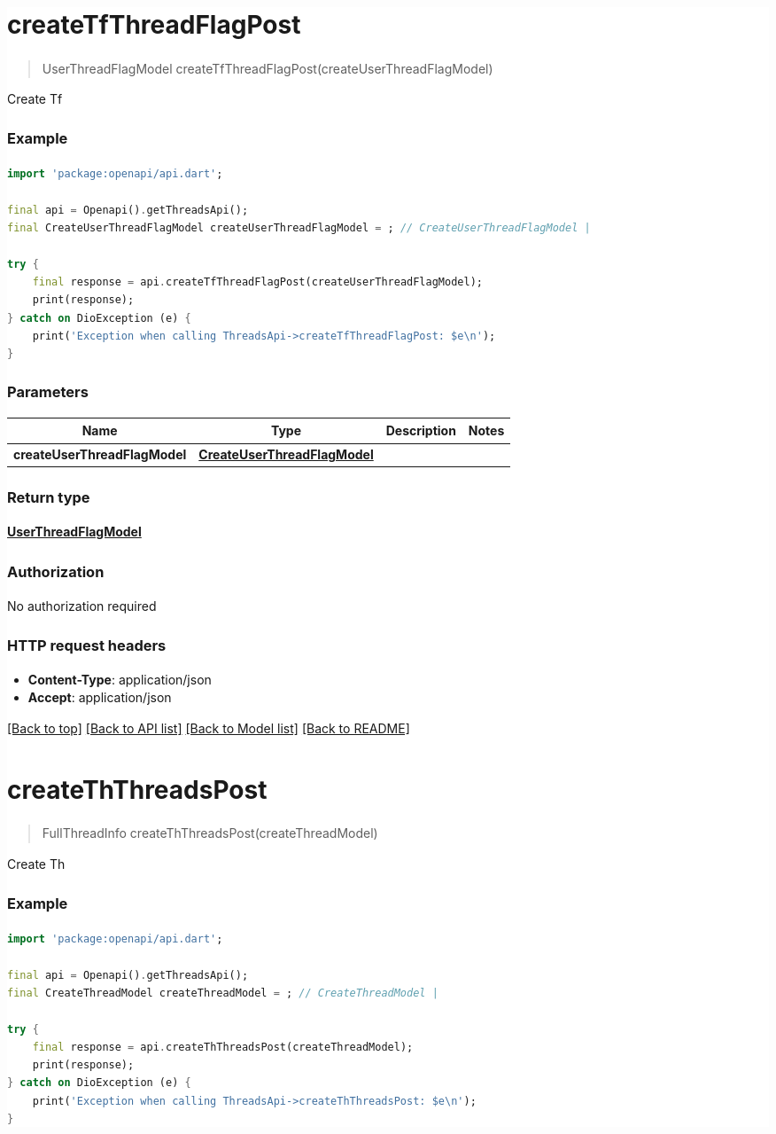 # **createTfThreadFlagPost**
> UserThreadFlagModel createTfThreadFlagPost(createUserThreadFlagModel)

Create Tf

### Example
```dart
import 'package:openapi/api.dart';

final api = Openapi().getThreadsApi();
final CreateUserThreadFlagModel createUserThreadFlagModel = ; // CreateUserThreadFlagModel | 

try {
    final response = api.createTfThreadFlagPost(createUserThreadFlagModel);
    print(response);
} catch on DioException (e) {
    print('Exception when calling ThreadsApi->createTfThreadFlagPost: $e\n');
}
```

### Parameters

Name | Type | Description  | Notes
------------- | ------------- | ------------- | -------------
 **createUserThreadFlagModel** | [**CreateUserThreadFlagModel**](CreateUserThreadFlagModel.md)|  | 

### Return type

[**UserThreadFlagModel**](UserThreadFlagModel.md)

### Authorization

No authorization required

### HTTP request headers

 - **Content-Type**: application/json
 - **Accept**: application/json

[[Back to top]](#) [[Back to API list]](../README.md#documentation-for-api-endpoints) [[Back to Model list]](../README.md#documentation-for-models) [[Back to README]](../README.md)

# **createThThreadsPost**
> FullThreadInfo createThThreadsPost(createThreadModel)

Create Th

### Example
```dart
import 'package:openapi/api.dart';

final api = Openapi().getThreadsApi();
final CreateThreadModel createThreadModel = ; // CreateThreadModel | 

try {
    final response = api.createThThreadsPost(createThreadModel);
    print(response);
} catch on DioException (e) {
    print('Exception when calling ThreadsApi->createThThreadsPost: $e\n');
}
```
